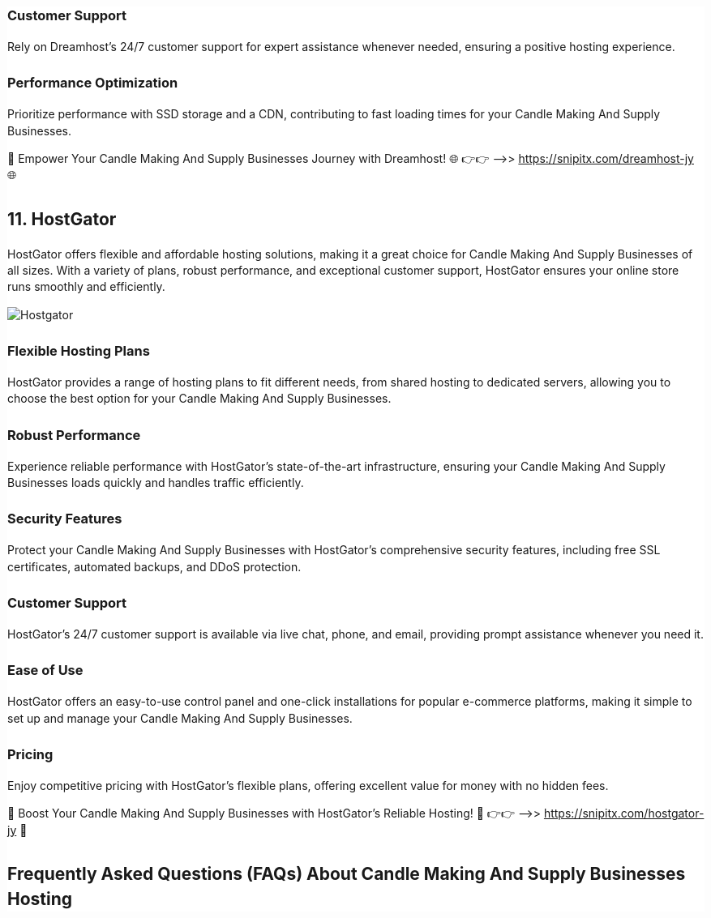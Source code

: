 ### Customer Support
Rely on Dreamhost’s 24/7 customer support for expert assistance whenever needed, ensuring a positive hosting experience.

### Performance Optimization
Prioritize performance with SSD storage and a CDN, contributing to fast loading times for your Candle Making And Supply Businesses.

🚀 Empower Your Candle Making And Supply Businesses Journey with Dreamhost! 🌐
👉👉 -->> https://snipitx.com/dreamhost-jy 🌐

## 11. HostGator

HostGator offers flexible and affordable hosting solutions, making it a great choice for Candle Making And Supply Businesses of all sizes. With a variety of plans, robust performance, and exceptional customer support, HostGator ensures your online store runs smoothly and efficiently.

![Hostgator](https://i.imgur.com/SNC0dSu.jpeg "Hostgator Hosting")

### Flexible Hosting Plans
HostGator provides a range of hosting plans to fit different needs, from shared hosting to dedicated servers, allowing you to choose the best option for your Candle Making And Supply Businesses.

### Robust Performance
Experience reliable performance with HostGator’s state-of-the-art infrastructure, ensuring your Candle Making And Supply Businesses loads quickly and handles traffic efficiently.

### Security Features
Protect your Candle Making And Supply Businesses with HostGator’s comprehensive security features, including free SSL certificates, automated backups, and DDoS protection.

### Customer Support
HostGator’s 24/7 customer support is available via live chat, phone, and email, providing prompt assistance whenever you need it.

### Ease of Use
HostGator offers an easy-to-use control panel and one-click installations for popular e-commerce platforms, making it simple to set up and manage your Candle Making And Supply Businesses.

### Pricing
Enjoy competitive pricing with HostGator’s flexible plans, offering excellent value for money with no hidden fees.

🌟 Boost Your Candle Making And Supply Businesses with HostGator’s Reliable Hosting! 🚀
👉👉 -->> https://snipitx.com/hostgator-jy 🚀

## Frequently Asked Questions (FAQs) About Candle Making And Supply Businesses Hosting

